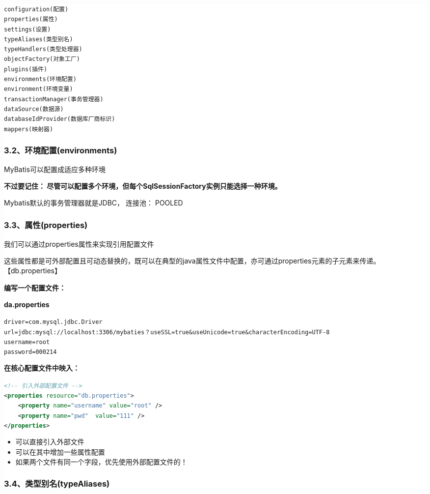 ```
configuration(配置)
properties(属性)
settings(设置)
typeAliases(类型别名)
typeHandlers(类型处理器)
objectFactory(对象工厂)
plugins(插件)
environments(环境配置)
environment(环境变量)
transactionManager(事务管理器)
dataSource(数据源)
databaseIdProvider(数据库厂商标识)
mappers(映射器)
```

### 3.2、环境配置(environments)

MyBatis可以配置成适应多种环境

**不过要记住： 尽管可以配置多个环境，但每个SqlSessionFactory实例只能选择一种环境。**

Mybatis默认的事务管理器就是JDBC， 连接池： POOLED

### 3.3、属性(properties)

我们可以通过properties属性来实现引用配置文件

这些属性都是可外部配置且可动态替换的，既可以在典型的java属性文件中配置，亦可通过properties元素的子元素来传递。【db.properties】

**编写一个配置文件：**

**da.properties**

```properties
driver=com.mysql.jdbc.Driver
url=jdbc:mysql://localhost:3306/mybaties？useSSL=true&useUnicode=true&characterEncoding=UTF-8
username=root
password=000214
```

**在核心配置文件中映入：**

```xml
<!-- 引入外部配置文件 -->
<properties resource="db.properties">
	<property name="username" value="root" />
    <property name="pwd"  value="111" />
</properties>
```

- 可以直接引入外部文件
- 可以在其中增加一些属性配置
- 如果两个文件有同一个字段，优先使用外部配置文件的！

### **3.4、类型别名(typeAliases)**
